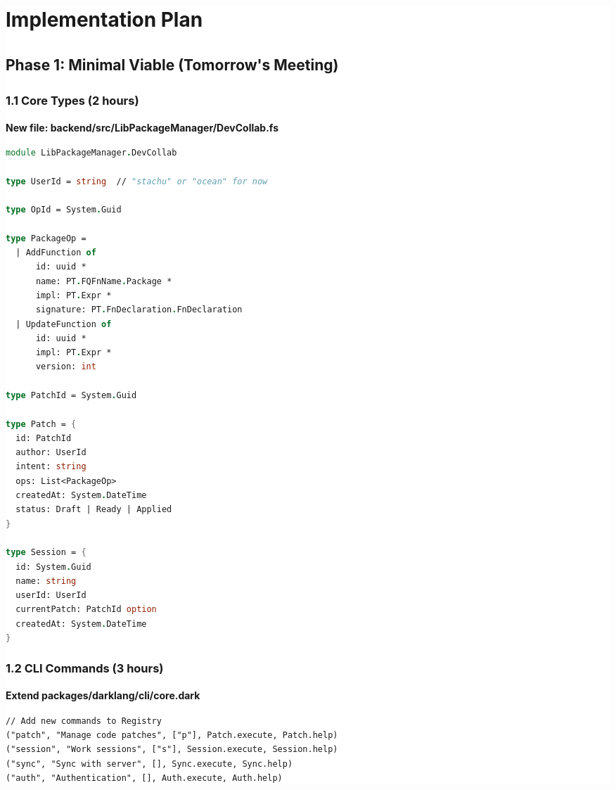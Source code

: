 # Implementation Plan

## Phase 1: Minimal Viable (Tomorrow's Meeting)

### 1.1 Core Types (2 hours)

**New file: backend/src/LibPackageManager/DevCollab.fs**
```fsharp
module LibPackageManager.DevCollab

type UserId = string  // "stachu" or "ocean" for now

type OpId = System.Guid

type PackageOp =
  | AddFunction of 
      id: uuid * 
      name: PT.FQFnName.Package * 
      impl: PT.Expr * 
      signature: PT.FnDeclaration.FnDeclaration
  | UpdateFunction of 
      id: uuid * 
      impl: PT.Expr * 
      version: int

type PatchId = System.Guid

type Patch = {
  id: PatchId
  author: UserId
  intent: string
  ops: List<PackageOp>
  createdAt: System.DateTime
  status: Draft | Ready | Applied
}

type Session = {
  id: System.Guid
  name: string
  userId: UserId
  currentPatch: PatchId option
  createdAt: System.DateTime
}
```

### 1.2 CLI Commands (3 hours)

**Extend packages/darklang/cli/core.dark**
```darklang
// Add new commands to Registry
("patch", "Manage code patches", ["p"], Patch.execute, Patch.help)
("session", "Work sessions", ["s"], Session.execute, Session.help)
("sync", "Sync with server", [], Sync.execute, Sync.help)
("auth", "Authentication", [], Auth.execute, Auth.help)
```

